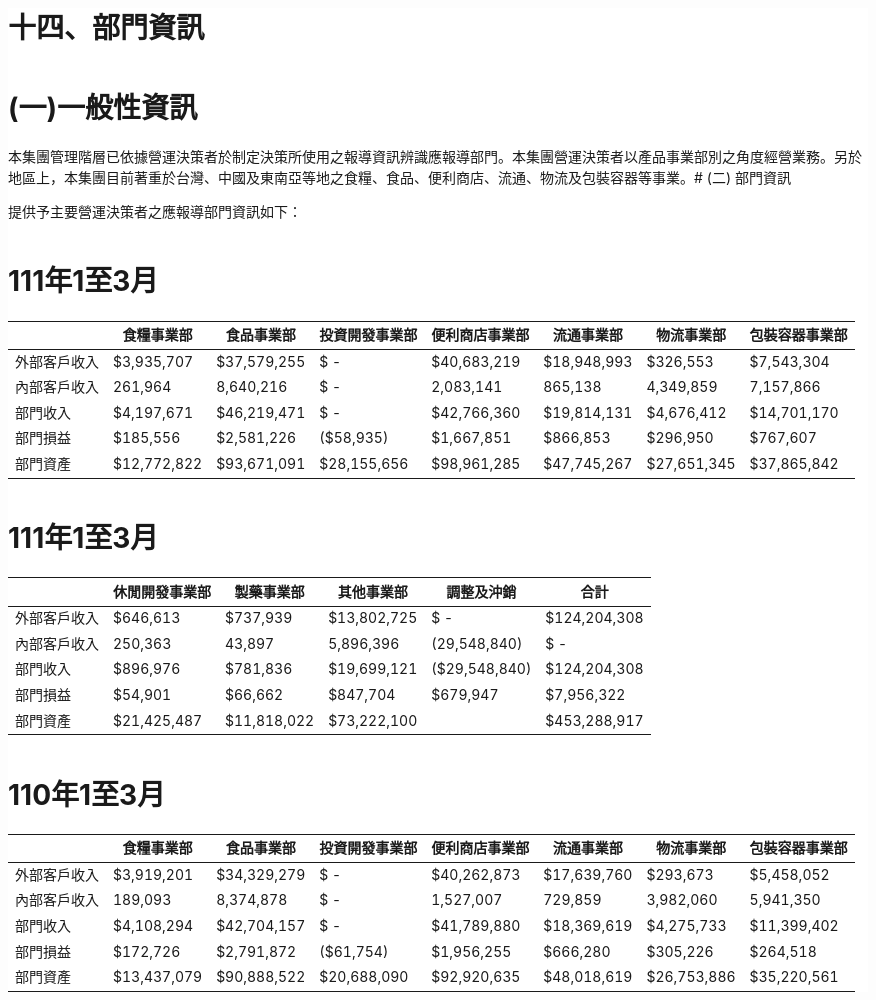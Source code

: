 # 十四、部門資訊

# (一)一般性資訊

本集團管理階層已依據營運決策者於制定決策所使用之報導資訊辨識應報導部門。本集團營運決策者以產品事業部別之角度經營業務。另於地區上，本集團目前著重於台灣、中國及東南亞等地之食糧、食品、便利商店、流通、物流及包裝容器等事業。# (二) 部門資訊

提供予主要營運決策者之應報導部門資訊如下：

# 111年1至3月

| |食糧事業部|食品事業部|投資開發事業部|便利商店事業部|流通事業部|物流事業部|包裝容器事業部|
|---|---|---|---|---|---|---|---|
|外部客戶收入|$3,935,707|$37,579,255|$ -|$40,683,219|$18,948,993|$326,553|$7,543,304|
|內部客戶收入|261,964|8,640,216|$ -|2,083,141|865,138|4,349,859|7,157,866|
|部門收入|$4,197,671|$46,219,471|$ -|$42,766,360|$19,814,131|$4,676,412|$14,701,170|
|部門損益|$185,556|$2,581,226|($58,935)|$1,667,851|$866,853|$296,950|$767,607|
|部門資產|$12,772,822|$93,671,091|$28,155,656|$98,961,285|$47,745,267|$27,651,345|$37,865,842|

# 111年1至3月

| |休閒開發事業部|製藥事業部|其他事業部|調整及沖銷|合計|
|---|---|---|---|---|---|
|外部客戶收入|$646,613|$737,939|$13,802,725|$ -|$124,204,308|
|內部客戶收入|250,363|43,897|5,896,396|(29,548,840)|$ -|
|部門收入|$896,976|$781,836|$19,699,121|($29,548,840)|$124,204,308|
|部門損益|$54,901|$66,662|$847,704|$679,947|$7,956,322|
|部門資產|$21,425,487|$11,818,022|$73,222,100| |$453,288,917|

# 110年1至3月

| |食糧事業部|食品事業部|投資開發事業部|便利商店事業部|流通事業部|物流事業部|包裝容器事業部|
|---|---|---|---|---|---|---|---|
|外部客戶收入|$3,919,201|$34,329,279|$ -|$40,262,873|$17,639,760|$293,673|$5,458,052|
|內部客戶收入|189,093|8,374,878|$ -|1,527,007|729,859|3,982,060|5,941,350|
|部門收入|$4,108,294|$42,704,157|$ -|$41,789,880|$18,369,619|$4,275,733|$11,399,402|
|部門損益|$172,726|$2,791,872|($61,754)|$1,956,255|$666,280|$305,226|$264,518|
|部門資產|$13,437,079|$90,888,522|$20,688,090|$92,920,635|$48,018,619|$26,753,886|$35,220,561|
